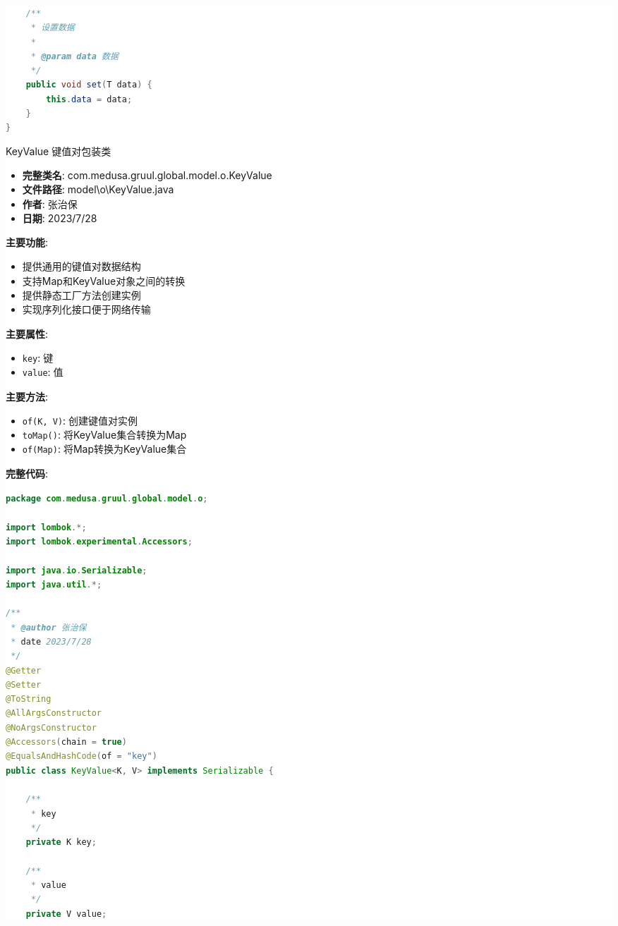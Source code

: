 ```java
	/**
	 * 设置数据
	 *
	 * @param data 数据
	 */
	public void set(T data) {
		this.data = data;
	}
}
```


KeyValue 键值对包装类

- **完整类名**: com.medusa.gruul.global.model.o.KeyValue
- **文件路径**: model\o\KeyValue.java
- **作者**: 张治保
- **日期**: 2023/7/28

**主要功能**:
- 提供通用的键值对数据结构
- 支持Map和KeyValue对象之间的转换
- 提供静态工厂方法创建实例
- 实现序列化接口便于网络传输

**主要属性**:
- `key`: 键
- `value`: 值

**主要方法**:
- `of(K, V)`: 创建键值对实例
- `toMap()`: 将KeyValue集合转换为Map
- `of(Map)`: 将Map转换为KeyValue集合

**完整代码**:
```java
package com.medusa.gruul.global.model.o;

import lombok.*;
import lombok.experimental.Accessors;

import java.io.Serializable;
import java.util.*;

/**
 * @author 张治保
 * date 2023/7/28
 */
@Getter
@Setter
@ToString
@AllArgsConstructor
@NoArgsConstructor
@Accessors(chain = true)
@EqualsAndHashCode(of = "key")
public class KeyValue<K, V> implements Serializable {

    /**
     * key
     */
    private K key;

    /**
     * value
     */
    private V value;
```